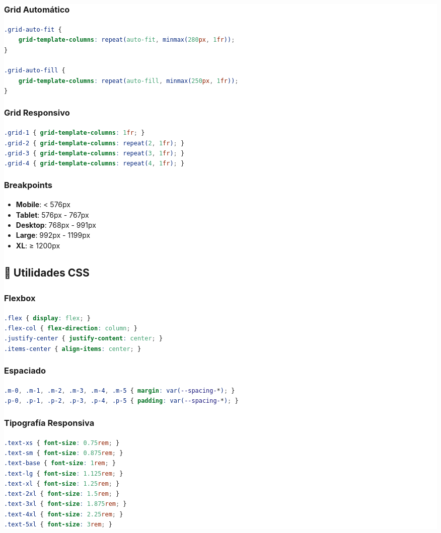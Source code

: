 ### **Grid Automático**
```css
.grid-auto-fit {
    grid-template-columns: repeat(auto-fit, minmax(280px, 1fr));
}

.grid-auto-fill {
    grid-template-columns: repeat(auto-fill, minmax(250px, 1fr));
}
```

### **Grid Responsivo**
```css
.grid-1 { grid-template-columns: 1fr; }
.grid-2 { grid-template-columns: repeat(2, 1fr); }
.grid-3 { grid-template-columns: repeat(3, 1fr); }
.grid-4 { grid-template-columns: repeat(4, 1fr); }
```

### **Breakpoints**
- **Mobile**: < 576px
- **Tablet**: 576px - 767px
- **Desktop**: 768px - 991px
- **Large**: 992px - 1199px
- **XL**: ≥ 1200px

## 🎨 Utilidades CSS

### **Flexbox**
```css
.flex { display: flex; }
.flex-col { flex-direction: column; }
.justify-center { justify-content: center; }
.items-center { align-items: center; }
```

### **Espaciado**
```css
.m-0, .m-1, .m-2, .m-3, .m-4, .m-5 { margin: var(--spacing-*); }
.p-0, .p-1, .p-2, .p-3, .p-4, .p-5 { padding: var(--spacing-*); }
```

### **Tipografía Responsiva**
```css
.text-xs { font-size: 0.75rem; }
.text-sm { font-size: 0.875rem; }
.text-base { font-size: 1rem; }
.text-lg { font-size: 1.125rem; }
.text-xl { font-size: 1.25rem; }
.text-2xl { font-size: 1.5rem; }
.text-3xl { font-size: 1.875rem; }
.text-4xl { font-size: 2.25rem; }
.text-5xl { font-size: 3rem; }
```
